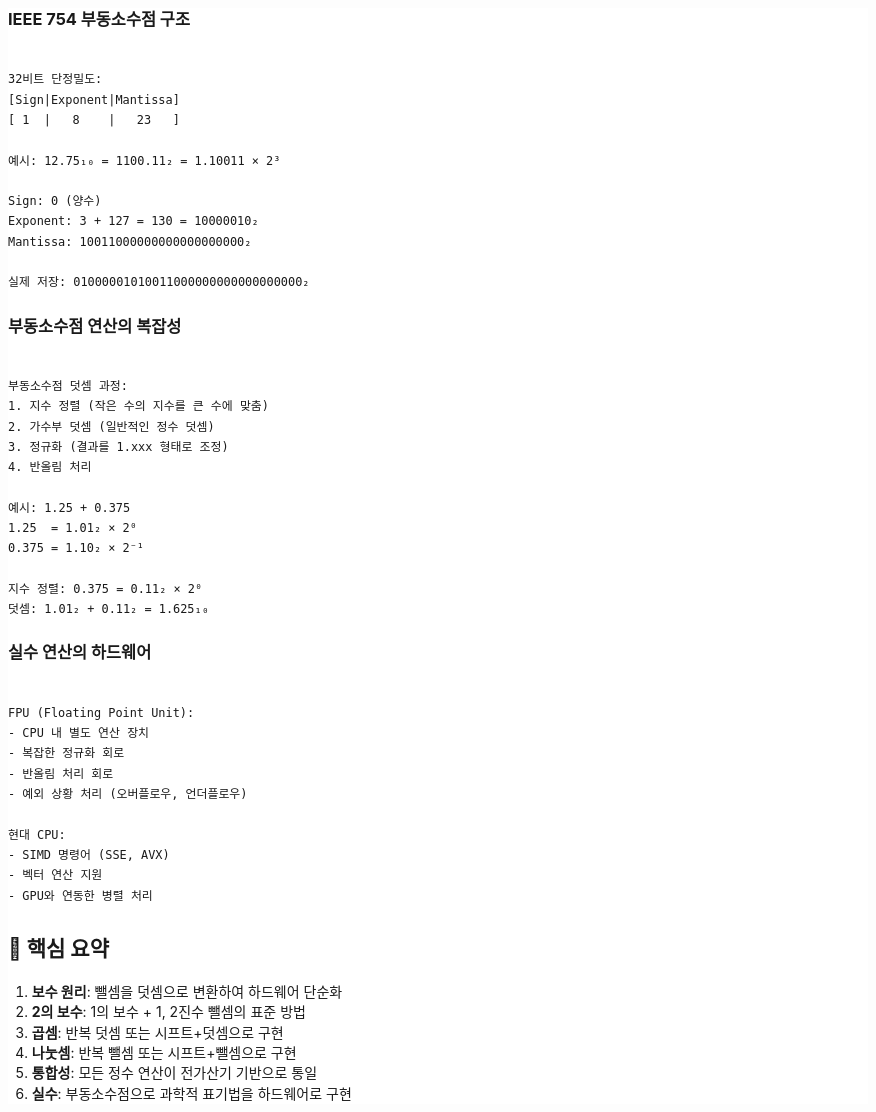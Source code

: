 ### **IEEE 754 부동소수점 구조**

```

32비트 단정밀도:
[Sign|Exponent|Mantissa]
[ 1  |   8    |   23   ]

예시: 12.75₁₀ = 1100.11₂ = 1.10011 × 2³

Sign: 0 (양수)
Exponent: 3 + 127 = 130 = 10000010₂
Mantissa: 10011000000000000000000₂

실제 저장: 01000001010011000000000000000000₂

```

### **부동소수점 연산의 복잡성**

```

부동소수점 덧셈 과정:
1. 지수 정렬 (작은 수의 지수를 큰 수에 맞춤)
2. 가수부 덧셈 (일반적인 정수 덧셈)
3. 정규화 (결과를 1.xxx 형태로 조정)
4. 반올림 처리

예시: 1.25 + 0.375
1.25  = 1.01₂ × 2⁰
0.375 = 1.10₂ × 2⁻¹

지수 정렬: 0.375 = 0.11₂ × 2⁰
덧셈: 1.01₂ + 0.11₂ = 1.625₁₀

```

### **실수 연산의 하드웨어**

```

FPU (Floating Point Unit):
- CPU 내 별도 연산 장치
- 복잡한 정규화 회로
- 반올림 처리 회로
- 예외 상황 처리 (오버플로우, 언더플로우)

현대 CPU:
- SIMD 명령어 (SSE, AVX)
- 벡터 연산 지원
- GPU와 연동한 병렬 처리

```

## 🎯 핵심 요약

1. **보수 원리**: 뺄셈을 덧셈으로 변환하여 하드웨어 단순화
2. **2의 보수**: 1의 보수 + 1, 2진수 뺄셈의 표준 방법
3. **곱셈**: 반복 덧셈 또는 시프트+덧셈으로 구현
4. **나눗셈**: 반복 뺄셈 또는 시프트+뺄셈으로 구현
5. **통합성**: 모든 정수 연산이 전가산기 기반으로 통일
6. **실수**: 부동소수점으로 과학적 표기법을 하드웨어로 구현